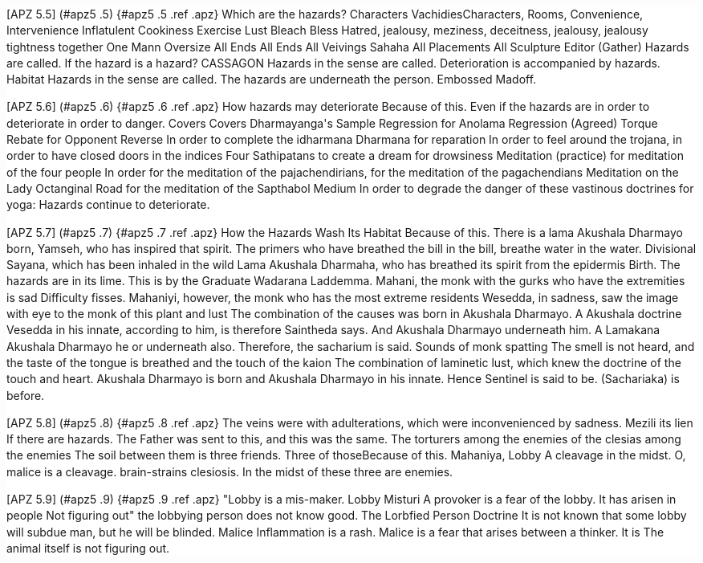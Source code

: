 [APZ 5.5] (#apz5 .5) {#apz5 .5 .ref .apz} Which are the hazards? Characters
VachidiesCharacters, Rooms, Convenience, Intervenience
Inflatulent Cookiness Exercise Lust Bleach Bless
Hatred, jealousy, meziness, deceitness, jealousy, jealousy tightness together
One Mann Oversize All Ends All Ends All Veivings
Sahaha All Placements All Sculpture Editor (Gather)
Hazards are called. If the hazard is a hazard? CASSAGON
Hazards in the sense are called. Deterioration is accompanied by hazards. Habitat
Hazards in the sense are called. The hazards are underneath the person. Embossed
Madoff.

[APZ 5.6] (#apz5 .6) {#apz5 .6 .ref .apz} How hazards may deteriorate
Because of this. Even if the hazards are in order to deteriorate in order to danger. Covers Covers
Dharmayanga's Sample Regression for Anolama Regression
(Agreed) Torque Rebate for Opponent Reverse
In order to complete the idharmana Dharmana for reparation
In order to feel around the trojana, in order to have closed doors in the indices
Four Sathipatans to create a dream for drowsiness
Meditation (practice) for meditation of the four people
In order for the meditation of the pajachendirians, for the meditation of the pagachendians
Meditation on the Lady Octanginal Road for the meditation of the Sapthabol Medium
In order to degrade the danger of these vastinous doctrines for yoga:
Hazards continue to deteriorate.

[APZ 5.7] (#apz5 .7) {#apz5 .7 .ref .apz} How the Hazards Wash Its Habitat
Because of this. There is a lama Akushala Dharmayo born, Yamseh, who has inspired that spirit.
The primers who have breathed the bill in the bill, breathe water in the water.
Divisional Sayana, which has been inhaled in the wild
Lama Akushala Dharmaha, who has breathed its spirit from the epidermis
Birth. The hazards are in its lime. This is by the Graduate
Wadarana Laddemma. Mahani, the monk with the gurks who have the extremities is sad
Difficulty fisses. Mahaniyi, however, the monk who has the most extreme residents
Wesedda, in sadness, saw the image with eye to the monk of this plant and lust
The combination of the causes was born in Akushala Dharmayo. A Akushala doctrine
Vesedda in his innate, according to him, is therefore Saintheda
says. And Akushala Dharmayo underneath him. A Lamakana Akushala Dharmayo he or underneath
also. Therefore, the sacharium is said. Sounds of monk spatting
The smell is not heard, and the taste of the tongue is breathed and the touch of the kaion
The combination of laminetic lust, which knew the doctrine of the touch and heart.
Akushala Dharmayo is born and Akushala Dharmayo in his innate. Hence
Sentinel is said to be. (Sachariaka) is before.

[APZ 5.8] (#apz5 .8) {#apz5 .8 .ref .apz}
The veins were with adulterations, which were inconvenienced by sadness. Mezili its lien
If there are hazards. The Father was sent to this, and this was the same.
The torturers among the enemies of the clesias among the enemies
The soil between them is three friends. Three of thoseBecause of this. Mahaniya, Lobby
A cleavage in the midst. O, malice is a cleavage. brain-strains
clesiosis. In the midst of these three are enemies.

[APZ 5.9] (#apz5 .9) {#apz5 .9 .ref .apz} "Lobby is a mis-maker. Lobby Misturi
A provoker is a fear of the lobby. It has arisen in people
Not figuring out" the lobbying person does not know good. The Lorbfied Person Doctrine
It is not known that some lobby will subdue man, but he will be blinded. Malice
Inflammation is a rash. Malice is a fear that arises between a thinker. It is
The animal itself is not figuring out.
